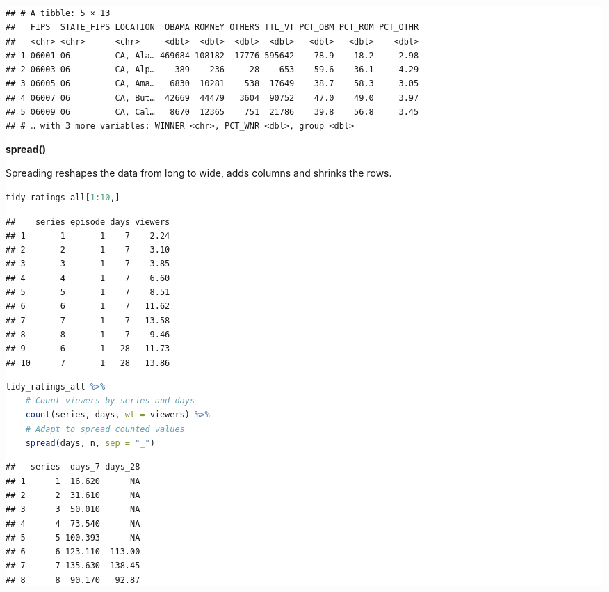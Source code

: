 ```
## # A tibble: 5 × 13
##   FIPS  STATE_FIPS LOCATION  OBAMA ROMNEY OTHERS TTL_VT PCT_OBM PCT_ROM PCT_OTHR
##   <chr> <chr>      <chr>     <dbl>  <dbl>  <dbl>  <dbl>   <dbl>   <dbl>    <dbl>
## 1 06001 06         CA, Ala… 469684 108182  17776 595642    78.9    18.2     2.98
## 2 06003 06         CA, Alp…    389    236     28    653    59.6    36.1     4.29
## 3 06005 06         CA, Ama…   6830  10281    538  17649    38.7    58.3     3.05
## 4 06007 06         CA, But…  42669  44479   3604  90752    47.0    49.0     3.97
## 5 06009 06         CA, Cal…   8670  12365    751  21786    39.8    56.8     3.45
## # … with 3 more variables: WINNER <chr>, PCT_WNR <dbl>, group <dbl>
```

**spread()**

Spreading reshapes the data from long to wide, adds columns and shrinks the rows.




```r
tidy_ratings_all[1:10,]
```

```
##    series episode days viewers
## 1       1       1    7    2.24
## 2       2       1    7    3.10
## 3       3       1    7    3.85
## 4       4       1    7    6.60
## 5       5       1    7    8.51
## 6       6       1    7   11.62
## 7       7       1    7   13.58
## 8       8       1    7    9.46
## 9       6       1   28   11.73
## 10      7       1   28   13.86
```


```r
tidy_ratings_all %>% 
	# Count viewers by series and days
    count(series, days, wt = viewers) %>%
	# Adapt to spread counted values
    spread(days, n, sep = "_")
```

```
##   series  days_7 days_28
## 1      1  16.620      NA
## 2      2  31.610      NA
## 3      3  50.010      NA
## 4      4  73.540      NA
## 5      5 100.393      NA
## 6      6 123.110  113.00
## 7      7 135.630  138.45
## 8      8  90.170   92.87
```
